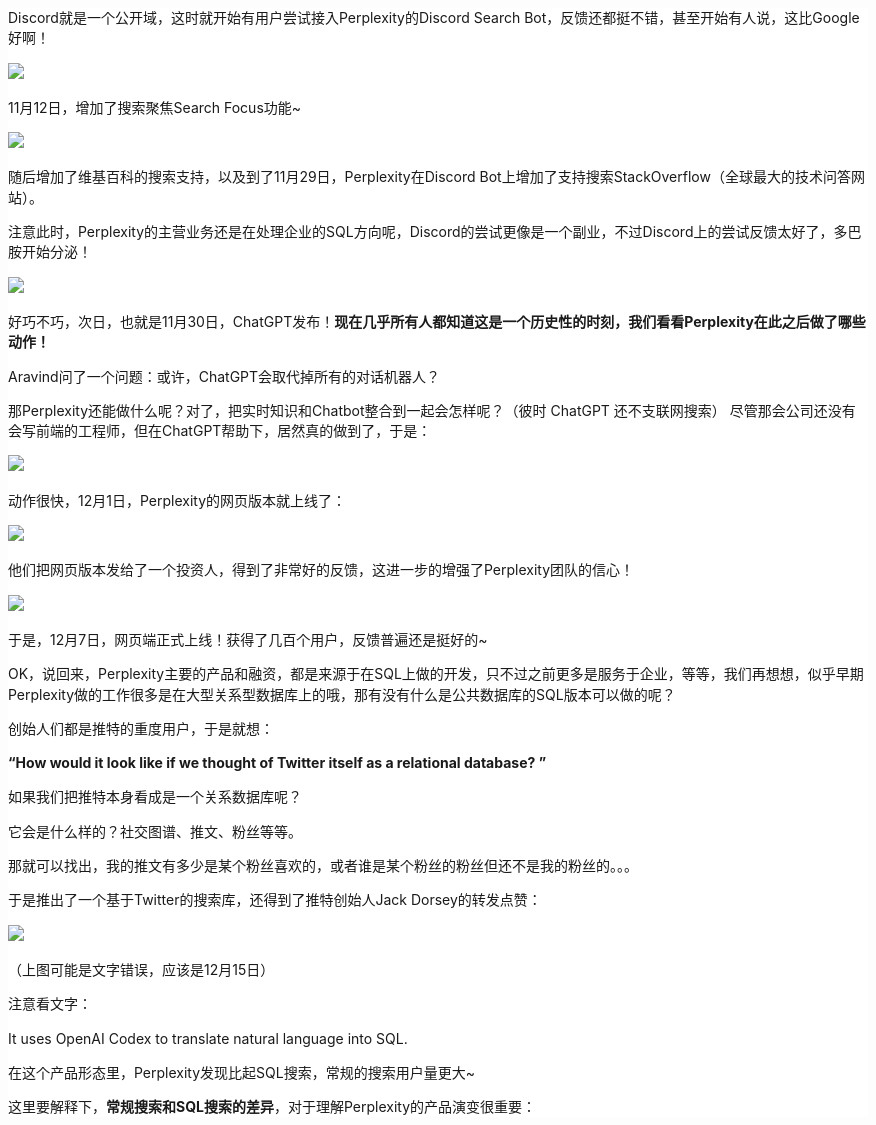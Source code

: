 Discord就是一个公开域，这时就开始有用户尝试接入Perplexity的Discord Search Bot，反馈还都挺不错，甚至开始有人说，这比Google好啊！

![](https://image.woshipm.com/wp-files/2024/02/Jt16oG5O3O567t1fGI50.png)

11月12日，增加了搜索聚焦Search Focus功能~

![](https://image.woshipm.com/wp-files/2024/02/dhamsNqy4iX7jbiVCKet.png)

随后增加了维基百科的搜索支持，以及到了11月29日，Perplexity在Discord Bot上增加了支持搜索StackOverflow（全球最大的技术问答网站）。

注意此时，Perplexity的主营业务还是在处理企业的SQL方向呢，Discord的尝试更像是一个副业，不过Discord上的尝试反馈太好了，多巴胺开始分泌！

![](https://image.woshipm.com/wp-files/2024/02/AeBEzMsQ7DhCiPmg19Xt.png)

好巧不巧，次日，也就是11月30日，ChatGPT发布！**现在几乎所有人都知道这是一个历史性的时刻，我们看看Perplexity在此之后做了哪些动作！**

Aravind问了一个问题：或许，ChatGPT会取代掉所有的对话机器人？

那Perplexity还能做什么呢？对了，把实时知识和Chatbot整合到一起会怎样呢？（彼时 ChatGPT 还不支联网搜索） 尽管那会公司还没有会写前端的工程师，但在ChatGPT帮助下，居然真的做到了，于是：

![](https://image.woshipm.com/wp-files/2024/02/Ps2qMMbkKrTq86qLXvQ6.png)

动作很快，12月1日，Perplexity的网页版本就上线了：

![](https://image.woshipm.com/wp-files/2024/02/Dpi9URZpMakoXV5HdATi.png)

他们把网页版本发给了一个投资人，得到了非常好的反馈，这进一步的增强了Perplexity团队的信心！

![](https://image.woshipm.com/wp-files/2024/02/L5Z3h7PAWfkyYNEhx0cc.png)

于是，12月7日，网页端正式上线！获得了几百个用户，反馈普遍还是挺好的~

OK，说回来，Perplexity主要的产品和融资，都是来源于在SQL上做的开发，只不过之前更多是服务于企业，等等，我们再想想，似乎早期Perplexity做的工作很多是在大型关系型数据库上的哦，那有没有什么是公共数据库的SQL版本可以做的呢？

创始人们都是推特的重度用户，于是就想：

**“How would it look like if we thought of Twitter itself as a relational database? ”**

如果我们把推特本身看成是一个关系数据库呢？

它会是什么样的？社交图谱、推文、粉丝等等。

那就可以找出，我的推文有多少是某个粉丝喜欢的，或者谁是某个粉丝的粉丝但还不是我的粉丝的。。。

于是推出了一个基于Twitter的搜索库，还得到了推特创始人Jack Dorsey的转发点赞：

![](https://image.woshipm.com/wp-files/2024/02/P8axgxAaiwnUMYuqsxBc.png)

（上图可能是文字错误，应该是12月15日）

注意看文字：

It uses OpenAI Codex to translate natural language into SQL.

在这个产品形态里，Perplexity发现比起SQL搜索，常规的搜索用户量更大~

这里要解释下，**常规搜索和SQL搜索的差异**，对于理解Perplexity的产品演变很重要：
